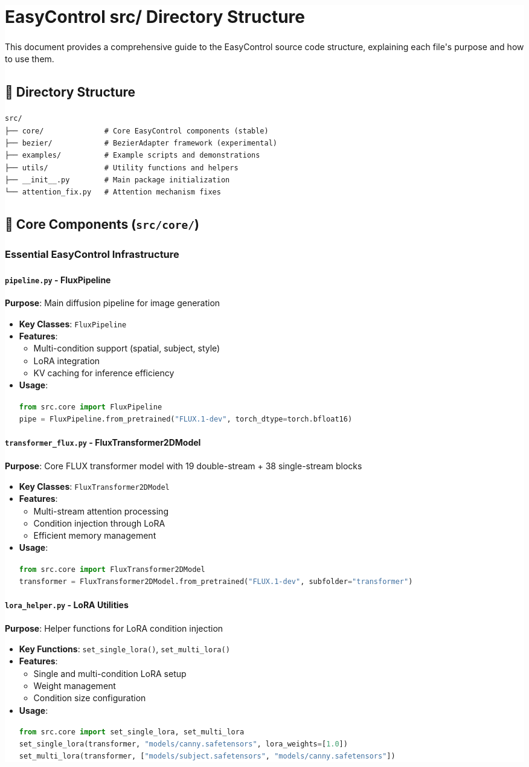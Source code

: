 # EasyControl src/ Directory Structure

This document provides a comprehensive guide to the EasyControl source code structure, explaining each file's purpose and how to use them.

## 📁 Directory Structure

```
src/
├── core/              # Core EasyControl components (stable)
├── bezier/            # BezierAdapter framework (experimental)
├── examples/          # Example scripts and demonstrations
├── utils/             # Utility functions and helpers
├── __init__.py        # Main package initialization
└── attention_fix.py   # Attention mechanism fixes
```

## 🔧 Core Components (`src/core/`)

### Essential EasyControl Infrastructure

#### `pipeline.py` - FluxPipeline
**Purpose**: Main diffusion pipeline for image generation
- **Key Classes**: `FluxPipeline`
- **Features**: 
  - Multi-condition support (spatial, subject, style)
  - LoRA integration
  - KV caching for inference efficiency
- **Usage**:
  ```python
  from src.core import FluxPipeline
  pipe = FluxPipeline.from_pretrained("FLUX.1-dev", torch_dtype=torch.bfloat16)
  ```

#### `transformer_flux.py` - FluxTransformer2DModel
**Purpose**: Core FLUX transformer model with 19 double-stream + 38 single-stream blocks
- **Key Classes**: `FluxTransformer2DModel`
- **Features**:
  - Multi-stream attention processing
  - Condition injection through LoRA
  - Efficient memory management
- **Usage**:
  ```python
  from src.core import FluxTransformer2DModel
  transformer = FluxTransformer2DModel.from_pretrained("FLUX.1-dev", subfolder="transformer")
  ```

#### `lora_helper.py` - LoRA Utilities
**Purpose**: Helper functions for LoRA condition injection
- **Key Functions**: `set_single_lora()`, `set_multi_lora()`
- **Features**:
  - Single and multi-condition LoRA setup
  - Weight management
  - Condition size configuration
- **Usage**:
  ```python
  from src.core import set_single_lora, set_multi_lora
  set_single_lora(transformer, "models/canny.safetensors", lora_weights=[1.0])
  set_multi_lora(transformer, ["models/subject.safetensors", "models/canny.safetensors"])
  ```
